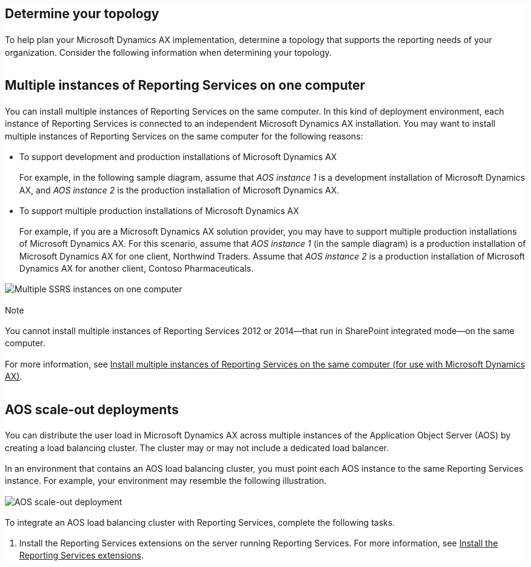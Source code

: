 
## Determine your topology

To help plan your Microsoft Dynamics AX implementation, determine a topology that supports the reporting needs of your organization. Consider the following information when determining your topology.

## Multiple instances of Reporting Services on one computer

You can install multiple instances of Reporting Services on the same computer. In this kind of deployment environment, each instance of Reporting Services is connected to an independent Microsoft Dynamics AX installation. You may want to install multiple instances of Reporting Services on the same computer for the following reasons:

  - To support development and production installations of Microsoft Dynamics AX
    
    For example, in the following sample diagram, assume that *AOS instance 1* is a development installation of Microsoft Dynamics AX, and *AOS instance 2* is the production installation of Microsoft Dynamics AX.

  - To support multiple production installations of Microsoft Dynamics AX
    
    For example, if you are a Microsoft Dynamics AX solution provider, you may have to support multiple production installations of Microsoft Dynamics AX. For this scenario, assume that *AOS instance 1* (in the sample diagram) is a production installation of Microsoft Dynamics AX for one client, Northwind Traders. Assume that *AOS instance 2* is a production installation of Microsoft Dynamics AX for another client, Contoso Pharmaceuticals.

![Multiple SSRS instances on one computer](images/Dd309577.BI_Modern_MultipleSSRS(AX.60).png "Multiple SSRS instances on one computer")


> [!NOTE]
> <P>You cannot install multiple instances of Reporting Services 2012 or 2014—that run in SharePoint integrated mode—on the same computer.</P>



For more information, see [Install multiple instances of Reporting Services on the same computer (for use with Microsoft Dynamics AX)](install-multiple-instances-of-reporting-services-on-the-same-computer-for-use-with-microsoft-dynamics-ax.md).

## AOS scale-out deployments

You can distribute the user load in Microsoft Dynamics AX across multiple instances of the Application Object Server (AOS) by creating a load balancing cluster. The cluster may or may not include a dedicated load balancer.

In an environment that contains an AOS load balancing cluster, you must point each AOS instance to the same Reporting Services instance. For example, your environment may resemble the following illustration.

![AOS scale-out deployment](images/Dd309577.BI_Modern_AOSScaleOut(AX.60).png "AOS scale-out deployment")

To integrate an AOS load balancing cluster with Reporting Services, complete the following tasks.

1.  Install the Reporting Services extensions on the server running Reporting Services. For more information, see [Install the Reporting Services extensions](install-the-reporting-services-extensions.md).
    